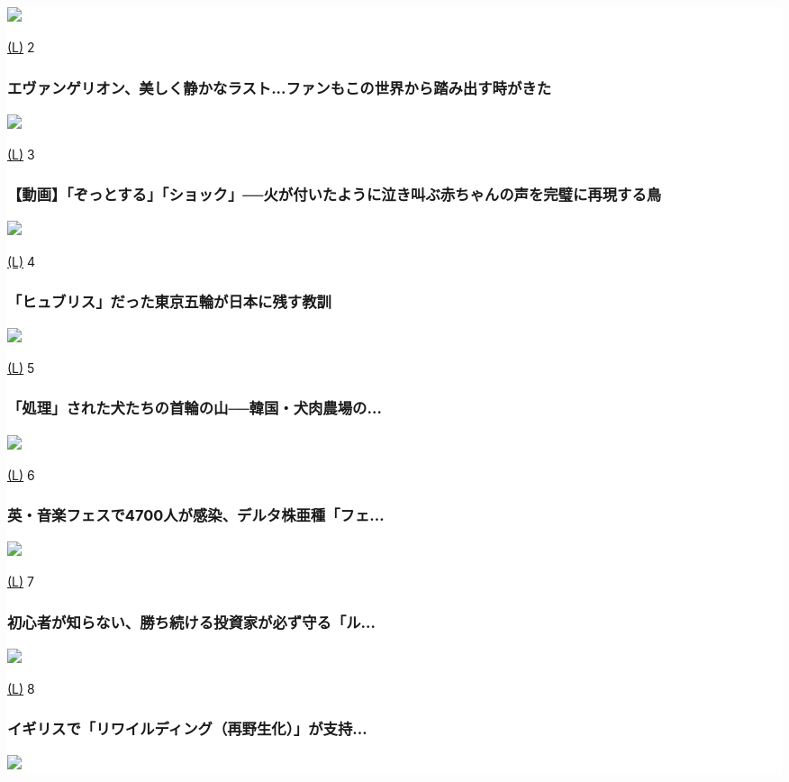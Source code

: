 ![](https://www.newsweekjapan.jp/stories/assets_c/2021/09/newsweek_20210907_191420-thumb-autox131-268515.jpg)

[(L)](https://www.newsweekjapan.jp/stories/culture/2021/09/16-36.php)
2

### エヴァンゲリオン、美しく静かなラスト...ファンもこの世界から踏み出す時がきた

![](https://www.newsweekjapan.jp/nippon/assets_c/2021/09/d2434908750ca484e4e1d38783fe456170d8090c-thumb-autox131-268632.jpg)

[(L)](https://www.newsweekjapan.jp/nippon/season2/2021/09/343534.php)
3

### 【動画】「ぞっとする」「ショック」──火が付いたように泣き叫ぶ赤ちゃんの声を完璧に再現する鳥

![](https://www.newsweekjapan.jp/stories/assets_c/2021/09/iStock-1319551557-thumb-autox131-268696.jpeg)

[(L)](https://www.newsweekjapan.jp/stories/world/2021/09/post-970birdy.php)
4

### 「ヒュブリス」だった東京五輪が日本に残す教訓

![](https://www.newsweekjapan.jp/stories/assets_c/2021/09/magSR20210908hubrisolympics-5jpg-thumb-autox131-268576.jpg)

[(L)](https://www.newsweekjapan.jp/stories/world/2021/09/post-97060.php)
5

### 「処理」された犬たちの首輪の山──韓国・犬肉農場の…

![](https://www.newsweekjapan.jp/stories/assets_c/2021/09/210907dog-thumb-autox131-268534.png)

[(L)](https://www.newsweekjapan.jp/stories/world/2021/09/post-97059.php)
6

### 英・音楽フェスで4700人が感染、デルタ株亜種「フェ…

![](https://www.newsweekjapan.jp/stories/assets_c/2021/09/BOARDMASTERS-2018-ANDREW-WHITTON-SUNDAY-1489-SOCIAL-thumb-autox131-268477.jpg)

[(L)](https://www.newsweekjapan.jp/stories/world/2021/09/4700-1.php)
7

### 初心者が知らない、勝ち続ける投資家が必ず守る「ル…

![](https://www.newsweekjapan.jp/stories/assets_c/2021/09/kabumado20210906success-top-thumb-autox131-268295.jpg)

[(L)](https://www.newsweekjapan.jp/stories/carrier/2021/09/post-97052.php)
8

### イギリスで「リワイルディング（再野生化）」が支持…

![](https://www.newsweekjapan.jp/joyce/assets_c/2021/09/joyce210907-eng-thumb-autox131-268463.jpg)

